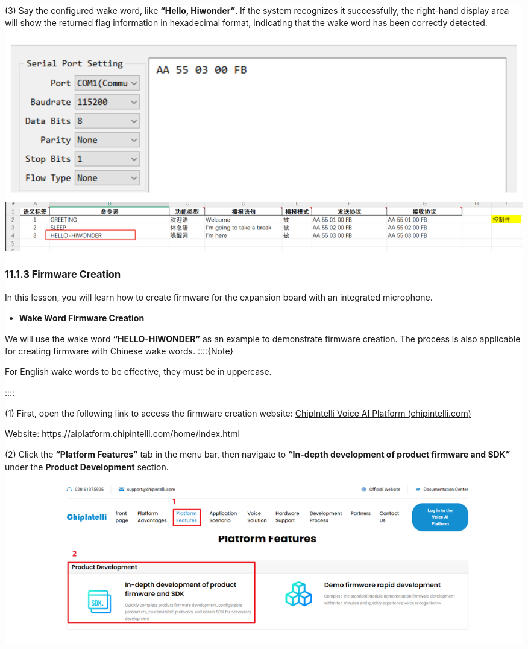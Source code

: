 (3) Say the configured wake word, like **“Hello, Hiwonder”**. If the system recognizes it successfully, the right-hand display area will show the returned flag information in hexadecimal format, indicating that the wake word has been correctly detected.

<img src="../_static/media/chapter_11/section_1/02/media/image8.png" class="common_img" />

<img src="../_static/media/chapter_11/section_1/02/media/image9.png" class="common_img" />

### 11.1.3 Firmware Creation

In this lesson, you will learn how to create firmware for the expansion board with an integrated microphone.

*   **Wake Word Firmware Creation**

We will use the wake word **“HELLO-HIWONDER”** as an example to demonstrate firmware creation. The process is also applicable for creating firmware with Chinese wake words. ::::{Note}

For English wake words to be effective, they must be in uppercase.

::::

(1) First, open the following link to access the firmware creation website: [ChipIntelli Voice AI Platform (chipintelli.com)]()

Website: <https://aiplatform.chipintelli.com/home/index.html>

(2) Click the **“Platform Features”** tab in the menu bar, then navigate to **“In-depth development of product firmware and SDK”** under the **Product Development** section.

<img src="../_static/media/chapter_11/section_1/03/media/image1.png" class="common_img" />
